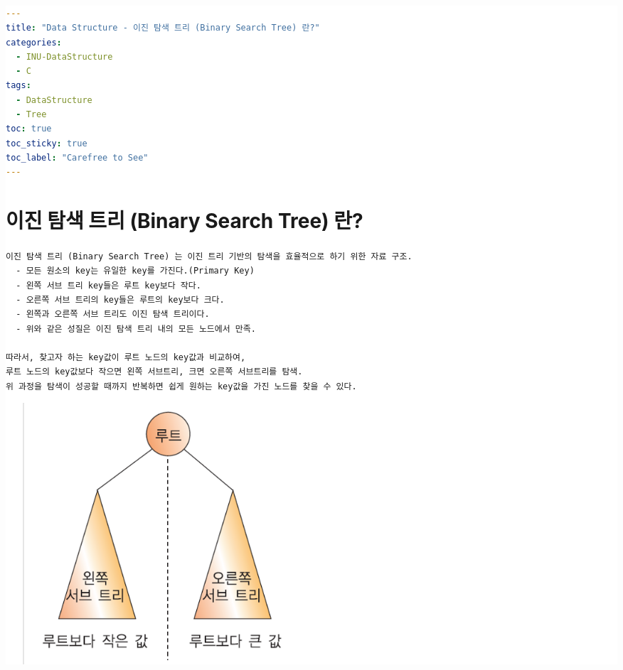 ```yaml
---
title: "Data Structure - 이진 탐색 트리 (Binary Search Tree) 란?"
categories:
  - INU-DataStructure
  - C
tags:
  - DataStructure
  - Tree
toc: true
toc_sticky: true
toc_label: "Carefree to See"
---
```

 

# 이진 탐색 트리 (Binary Search Tree) 란?

```
이진 탐색 트리 (Binary Search Tree) 는 이진 트리 기반의 탐색을 효율적으로 하기 위한 자료 구조.
  - 모든 원소의 key는 유일한 key를 가진다.(Primary Key)
  - 왼쪽 서브 트리 key들은 루트 key보다 작다.
  - 오른쪽 서브 트리의 key들은 루트의 key보다 크다.
  - 왼쪽과 오른쪽 서브 트리도 이진 탐색 트리이다.
  - 위와 같은 성질은 이진 탐색 트리 내의 모든 노드에서 만족.

따라서, 찾고자 하는 key값이 루트 노드의 key값과 비교하여,
루트 노드의 key값보다 작으면 왼쪽 서브트리, 크면 오른쪽 서브트리를 탐색.
위 과정을 탐색이 성공할 때까지 반복하면 쉽게 원하는 key값을 가진 노드를 찾을 수 있다.
```

><img src="/assets/images/INU/datastructure/BSTree1.png" alt="BSTree1_Procdess" width="45%" min-width="200px" itemprop="image">
